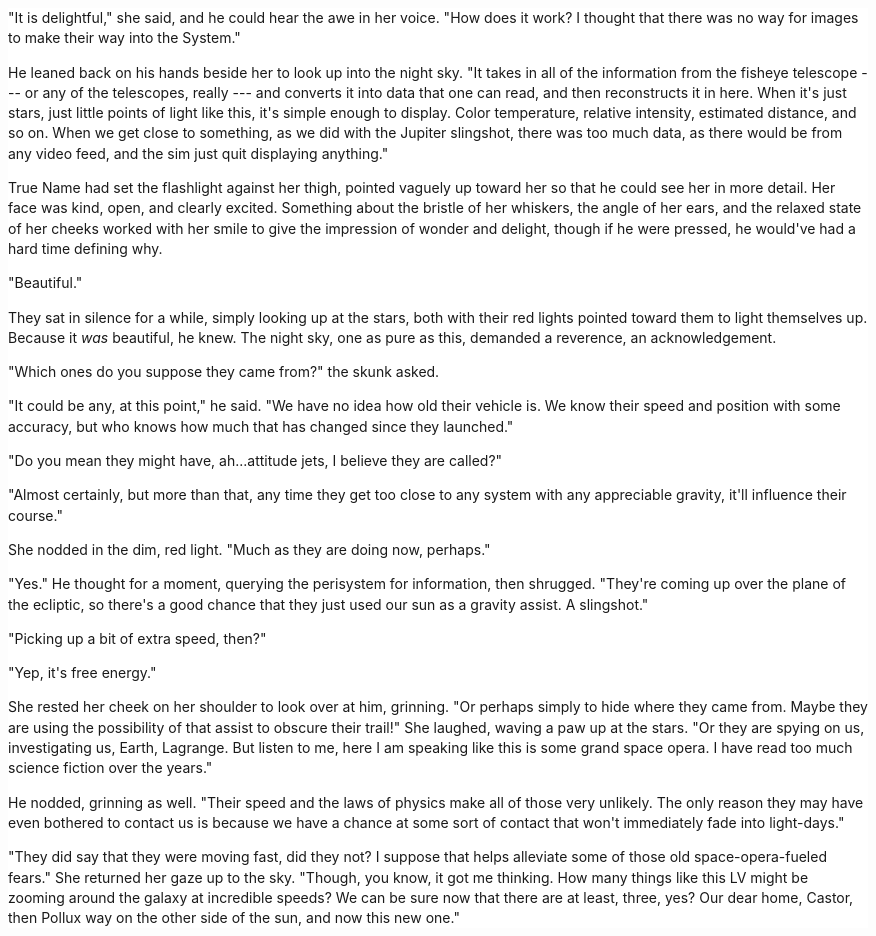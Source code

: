 "It is delightful," she said, and he could hear the awe in her voice. "How does it work? I thought that there was no way for images to make their way into the System."

He leaned back on his hands beside her to look up into the night sky. "It takes in all of the information from the fisheye telescope --- or any of the telescopes, really --- and converts it into data that one can read, and then reconstructs it in here. When it's just stars, just little points of light like this, it's simple enough to display. Color temperature, relative intensity, estimated distance, and so on. When we get close to something, as we did with the Jupiter slingshot, there was too much data, as there would be from any video feed, and the sim just quit displaying anything."

True Name had set the flashlight against her thigh, pointed vaguely up toward her so that he could see her in more detail. Her face was kind, open, and clearly excited. Something about the bristle of her whiskers, the angle of her ears, and the relaxed state of her cheeks worked with her smile to give the impression of wonder and delight, though if he were pressed, he would've had a hard time defining why.

"Beautiful."

They sat in silence for a while, simply looking up at the stars, both with their red lights pointed toward them to light themselves up. Because it *was* beautiful, he knew. The night sky, one as pure as this, demanded a reverence, an acknowledgement.

"Which ones do you suppose they came from?" the skunk asked.

"It could be any, at this point," he said. "We have no idea how old their vehicle is. We know their speed and position with some accuracy, but who knows how much that has changed since they launched."

"Do you mean they might have, ah...attitude jets, I believe they are called?"

"Almost certainly, but more than that, any time they get too close to any system with any appreciable gravity, it'll influence their course."

She nodded in the dim, red light. "Much as they are doing now, perhaps."

"Yes." He thought for a moment, querying the perisystem for information, then shrugged. "They're coming up over the plane of the ecliptic, so there's a good chance that they just used our sun as a gravity assist. A slingshot."

"Picking up a bit of extra speed, then?"

"Yep, it's free energy."

She rested her cheek on her shoulder to look over at him, grinning. "Or perhaps simply to hide where they came from. Maybe they are using the possibility of that assist to obscure their trail!" She laughed, waving a paw up at the stars. "Or they are spying on us, investigating us, Earth, Lagrange. But listen to me, here I am speaking like this is some grand space opera. I have read too much science fiction over the years."

He nodded, grinning as well. "Their speed and the laws of physics make all of those very unlikely. The only reason they may have even bothered to contact us is because we have a chance at some sort of contact that won't immediately fade into light-days."

"They did say that they were moving fast, did they not? I suppose that helps alleviate some of those old space-opera-fueled fears." She returned her gaze up to the sky. "Though, you know, it got me thinking. How many things like this LV might be zooming around the galaxy at incredible speeds? We can be sure now that there are at least, three, yes? Our dear home, Castor, then Pollux way on the other side of the sun, and now this new one."
